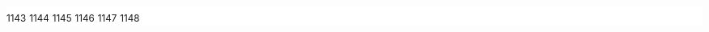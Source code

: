 <tbody><tr>
    <td><sub>1143</sub></td>
    <td><sub></sub></td>
    <td><sub></sub></td>
    <td><sub></sub></td>
    <td><sub></sub></td>
    <td><sub></sub></td>
    <td><sub></sub></td>
</tr></tbody>


<tbody><tr>
    <td><sub>1144</sub></td>
    <td><sub></sub></td>
    <td><sub></sub></td>
    <td><sub></sub></td>
    <td><sub></sub></td>
    <td><sub></sub></td>
    <td><sub></sub></td>
</tr></tbody>


<tbody><tr>
    <td><sub>1145</sub></td>
    <td><sub></sub></td>
    <td><sub></sub></td>
    <td><sub></sub></td>
    <td><sub></sub></td>
    <td><sub></sub></td>
    <td><sub></sub></td>
</tr></tbody>


<tbody><tr>
    <td><sub>1146</sub></td>
    <td><sub></sub></td>
    <td><sub></sub></td>
    <td><sub></sub></td>
    <td><sub></sub></td>
    <td><sub></sub></td>
    <td><sub></sub></td>
</tr></tbody>


<tbody><tr>
    <td><sub>1147</sub></td>
    <td><sub></sub></td>
    <td><sub></sub></td>
    <td><sub></sub></td>
    <td><sub></sub></td>
    <td><sub></sub></td>
    <td><sub></sub></td>
</tr></tbody>


<tbody><tr>
    <td><sub>1148</sub></td>
    <td><sub></sub></td>
    <td><sub></sub></td>
    <td><sub></sub></td>
    <td><sub></sub></td>
    <td><sub></sub></td>
    <td><sub></sub></td>
</tr></tbody>
